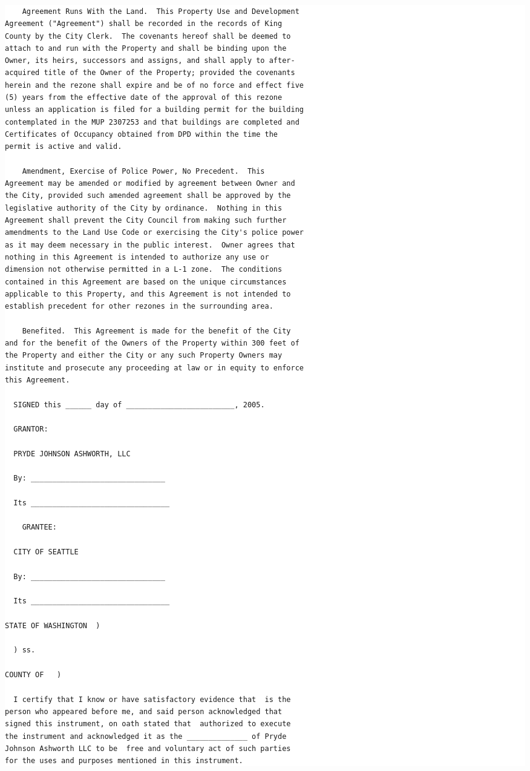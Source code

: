         Agreement Runs With the Land.  This Property Use and Development  
    Agreement ("Agreement") shall be recorded in the records of King  
    County by the City Clerk.  The covenants hereof shall be deemed to  
    attach to and run with the Property and shall be binding upon the  
    Owner, its heirs, successors and assigns, and shall apply to after-  
    acquired title of the Owner of the Property; provided the covenants  
    herein and the rezone shall expire and be of no force and effect five  
    (5) years from the effective date of the approval of this rezone  
    unless an application is filed for a building permit for the building  
    contemplated in the MUP 2307253 and that buildings are completed and  
    Certificates of Occupancy obtained from DPD within the time the  
    permit is active and valid.  
  
        Amendment, Exercise of Police Power, No Precedent.  This  
    Agreement may be amended or modified by agreement between Owner and  
    the City, provided such amended agreement shall be approved by the  
    legislative authority of the City by ordinance.  Nothing in this  
    Agreement shall prevent the City Council from making such further  
    amendments to the Land Use Code or exercising the City's police power  
    as it may deem necessary in the public interest.  Owner agrees that  
    nothing in this Agreement is intended to authorize any use or  
    dimension not otherwise permitted in a L-1 zone.  The conditions  
    contained in this Agreement are based on the unique circumstances  
    applicable to this Property, and this Agreement is not intended to  
    establish precedent for other rezones in the surrounding area.  
  
        Benefited.  This Agreement is made for the benefit of the City  
    and for the benefit of the Owners of the Property within 300 feet of  
    the Property and either the City or any such Property Owners may  
    institute and prosecute any proceeding at law or in equity to enforce  
    this Agreement.  
  
      SIGNED this ______ day of _________________________, 2005.  
  
      GRANTOR:  
  
      PRYDE JOHNSON ASHWORTH, LLC  
  
      By: _______________________________  
  
      Its ________________________________  
  
        GRANTEE:  
  
      CITY OF SEATTLE  
  
      By: _______________________________  
  
      Its ________________________________  
  
    STATE OF WASHINGTON  )  
  
      ) ss.  
  
    COUNTY OF   )  
  
      I certify that I know or have satisfactory evidence that  is the  
    person who appeared before me, and said person acknowledged that  
    signed this instrument, on oath stated that  authorized to execute  
    the instrument and acknowledged it as the ______________ of Pryde  
    Johnson Ashworth LLC to be  free and voluntary act of such parties  
    for the uses and purposes mentioned in this instrument.  
  